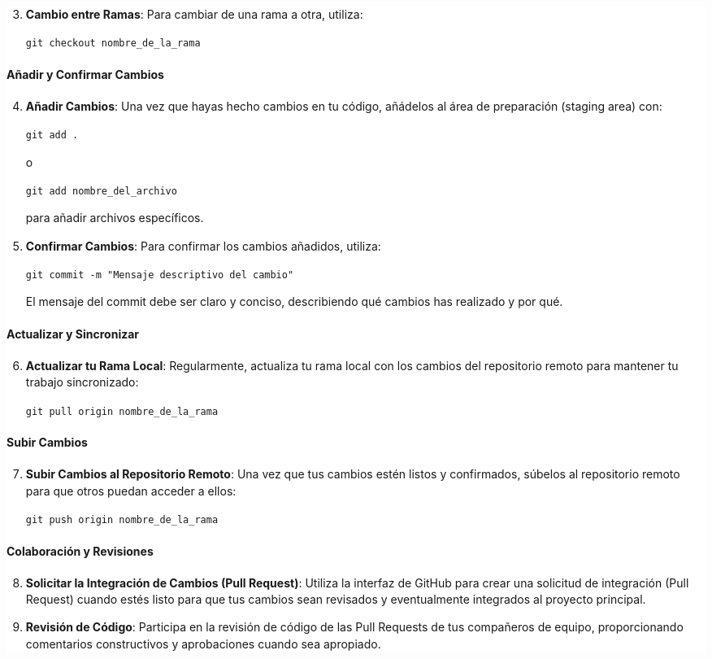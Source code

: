 3. **Cambio entre Ramas**: Para cambiar de una rama a otra, utiliza:
   ```
   git checkout nombre_de_la_rama
   ```

#### Añadir y Confirmar Cambios

4. **Añadir Cambios**: Una vez que hayas hecho cambios en tu código, añádelos al área de preparación (staging area) con:
   ```
   git add .
   ```
   o
   ```
   git add nombre_del_archivo
   ```
   para añadir archivos específicos.

5. **Confirmar Cambios**: Para confirmar los cambios añadidos, utiliza:
   ```
   git commit -m "Mensaje descriptivo del cambio"
   ```
   El mensaje del commit debe ser claro y conciso, describiendo qué cambios has realizado y por qué.

#### Actualizar y Sincronizar

6. **Actualizar tu Rama Local**: Regularmente, actualiza tu rama local con los cambios del repositorio remoto para mantener tu trabajo sincronizado:
   ```
   git pull origin nombre_de_la_rama
   ```

#### Subir Cambios

7. **Subir Cambios al Repositorio Remoto**: Una vez que tus cambios estén listos y confirmados, súbelos al repositorio remoto para que otros puedan acceder a ellos:
   ```
   git push origin nombre_de_la_rama
   ```

#### Colaboración y Revisiones

8. **Solicitar la Integración de Cambios (Pull Request)**: Utiliza la interfaz de GitHub para crear una solicitud de integración (Pull Request) cuando estés listo para que tus cambios sean revisados y eventualmente integrados al proyecto principal.

9. **Revisión de Código**: Participa en la revisión de código de las Pull Requests de tus compañeros de equipo, proporcionando comentarios constructivos y aprobaciones cuando sea apropiado.
